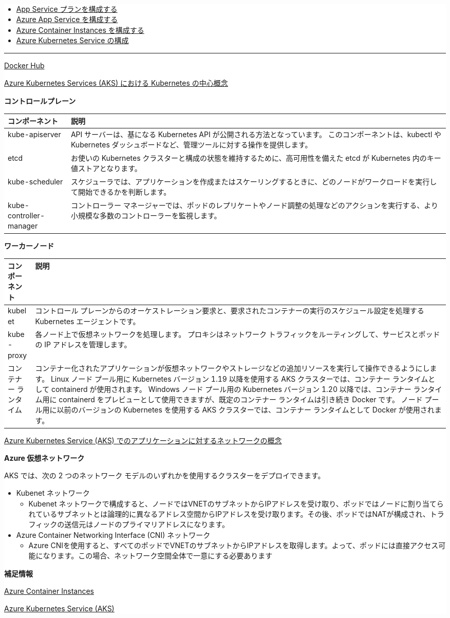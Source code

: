 - [App Service プランを構成する](https://docs.microsoft.com/ja-jp/learn/modules/configure-app-service-plans/?wt.mc_id=esi_m2l_content_wwl)
- [Azure App Service を構成する](https://docs.microsoft.com/ja-jp/learn/modules/configure-azure-app-services/?wt.mc_id=esi_m2l_content_wwl)
- [Azure Container Instances を構成する](https://docs.microsoft.com/ja-jp/learn/modules/configure-azure-container-instances/?wt.mc_id=esi_m2l_content_wwl)
- [Azure Kubernetes Service の構成](https://docs.microsoft.com/ja-jp/learn/modules/configure-azure-kubernetes-service/?wt.mc_id=esi_m2l_content_wwl)

***

[Docker Hub](https://hub.docker.com/)

[Azure Kubernetes Services (AKS) における Kubernetes の中心概念](https://docs.microsoft.com/ja-jp/azure/aks/concepts-clusters-workloads)

**コントロールプレーン**

|コンポーネント|説明|
|:----|:----|
|kube-apiserver|API サーバーは、基になる Kubernetes API が公開される方法となっています。 このコンポーネントは、kubectl や Kubernetes ダッシュボードなど、管理ツールに対する操作を提供します。|
|etcd|お使いの Kubernetes クラスターと構成の状態を維持するために、高可用性を備えた etcd が Kubernetes 内のキー値ストアとなります。|
|kube-scheduler|スケジューラでは、アプリケーションを作成またはスケーリングするときに、どのノードがワークロードを実行して開始できるかを判断します。|
|kube-controller-manager|コントローラー マネージャーでは、ポッドのレプリケートやノード調整の処理などのアクションを実行する、より小規模な多数のコントローラーを監視します。|

**ワーカーノード**

|コンポーネント|説明|
|:----|:----|
|kubelet|コントロール プレーンからのオーケストレーション要求と、要求されたコンテナーの実行のスケジュール設定を処理する Kubernetes エージェントです。|
|kube-proxy|各ノード上で仮想ネットワークを処理します。 プロキシはネットワーク トラフィックをルーティングして、サービスとポッドの IP アドレスを管理します。|
|コンテナー ランタイム|コンテナー化されたアプリケーションが仮想ネットワークやストレージなどの追加リソースを実行して操作できるようにします。 Linux ノード プール用に Kubernetes バージョン 1.19 以降を使用する AKS クラスターでは、コンテナー ランタイムとして containerd が使用されます。 Windows ノード プール用の Kubernetes バージョン 1.20 以降では、コンテナー ランタイム用に containerd をプレビューとして使用できますが、既定のコンテナー ランタイムは引き続き Docker です。 ノード プール用に以前のバージョンの Kubernetes を使用する AKS クラスターでは、コンテナー ランタイムとして Docker が使用されます。|

[Azure Kubernetes Service (AKS) でのアプリケーションに対するネットワークの概念](https://docs.microsoft.com/ja-jp/azure/aks/concepts-network)

**Azure 仮想ネットワーク**

AKS では、次の 2 つのネットワーク モデルのいずれかを使用するクラスターをデプロイできます。
- Kubenet ネットワーク
  - Kubenet ネットワークで構成すると、ノードではVNETのサブネットからIPアドレスを受け取り、ポッドではノードに割り当てられているサブネットとは論理的に異なるアドレス空間からIPアドレスを受け取ります。その後、ポッドではNATが構成され、トラフィックの送信元はノードのプライマリアドレスになります。
- Azure Container Networking Interface (CNI) ネットワーク
  - Azure CNIを使用すると、すべてのポッドでVNETのサブネットからIPアドレスを取得します。よって、ポッドには直接アクセス可能になります。この場合、ネットワーク空間全体で一意にする必要あります

**補足情報**

[Azure Container Instances](https://github.com/naonao71/note/blob/main/AZ-104/mod09-02-container.md)

[Azure Kubernetes Service (AKS)](https://github.com/naonao71/note/blob/main/AZ-104/mod09-03-aks.md)
